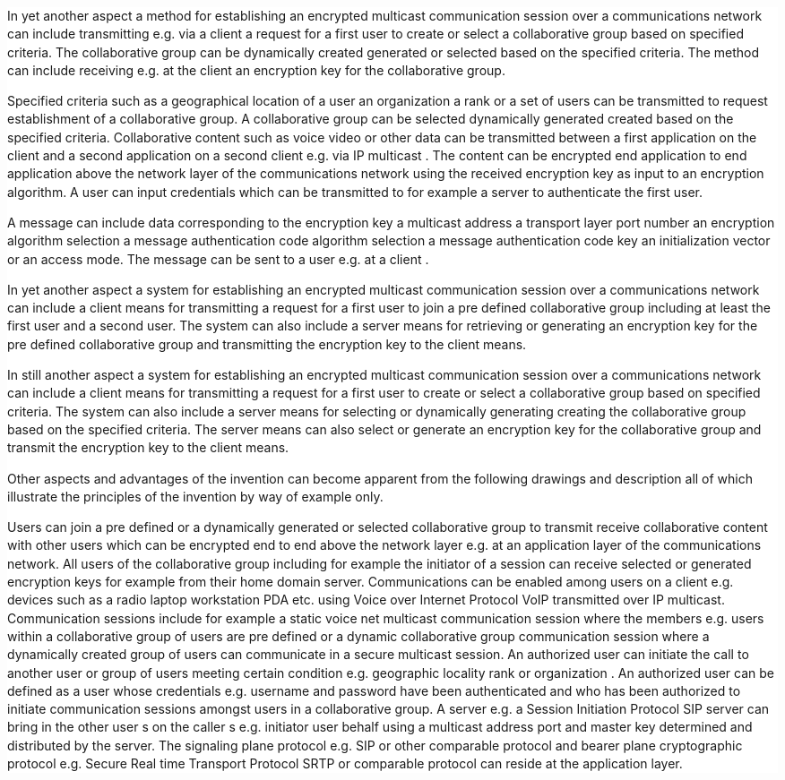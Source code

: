 In yet another aspect a method for establishing an encrypted multicast communication session over a communications network can include transmitting e.g. via a client a request for a first user to create or select a collaborative group based on specified criteria. The collaborative group can be dynamically created generated or selected based on the specified criteria. The method can include receiving e.g. at the client an encryption key for the collaborative group.

Specified criteria such as a geographical location of a user an organization a rank or a set of users can be transmitted to request establishment of a collaborative group. A collaborative group can be selected dynamically generated created based on the specified criteria. Collaborative content such as voice video or other data can be transmitted between a first application on the client and a second application on a second client e.g. via IP multicast . The content can be encrypted end application to end application above the network layer of the communications network using the received encryption key as input to an encryption algorithm. A user can input credentials which can be transmitted to for example a server to authenticate the first user.

A message can include data corresponding to the encryption key a multicast address a transport layer port number an encryption algorithm selection a message authentication code algorithm selection a message authentication code key an initialization vector or an access mode. The message can be sent to a user e.g. at a client .

In yet another aspect a system for establishing an encrypted multicast communication session over a communications network can include a client means for transmitting a request for a first user to join a pre defined collaborative group including at least the first user and a second user. The system can also include a server means for retrieving or generating an encryption key for the pre defined collaborative group and transmitting the encryption key to the client means.

In still another aspect a system for establishing an encrypted multicast communication session over a communications network can include a client means for transmitting a request for a first user to create or select a collaborative group based on specified criteria. The system can also include a server means for selecting or dynamically generating creating the collaborative group based on the specified criteria. The server means can also select or generate an encryption key for the collaborative group and transmit the encryption key to the client means.

Other aspects and advantages of the invention can become apparent from the following drawings and description all of which illustrate the principles of the invention by way of example only.

Users can join a pre defined or a dynamically generated or selected collaborative group to transmit receive collaborative content with other users which can be encrypted end to end above the network layer e.g. at an application layer of the communications network. All users of the collaborative group including for example the initiator of a session can receive selected or generated encryption keys for example from their home domain server. Communications can be enabled among users on a client e.g. devices such as a radio laptop workstation PDA etc. using Voice over Internet Protocol VoIP transmitted over IP multicast. Communication sessions include for example a static voice net multicast communication session where the members e.g. users within a collaborative group of users are pre defined or a dynamic collaborative group communication session where a dynamically created group of users can communicate in a secure multicast session. An authorized user can initiate the call to another user or group of users meeting certain condition e.g. geographic locality rank or organization . An authorized user can be defined as a user whose credentials e.g. username and password have been authenticated and who has been authorized to initiate communication sessions amongst users in a collaborative group. A server e.g. a Session Initiation Protocol SIP server can bring in the other user s on the caller s e.g. initiator user behalf using a multicast address port and master key determined and distributed by the server. The signaling plane protocol e.g. SIP or other comparable protocol and bearer plane cryptographic protocol e.g. Secure Real time Transport Protocol SRTP or comparable protocol can reside at the application layer.
